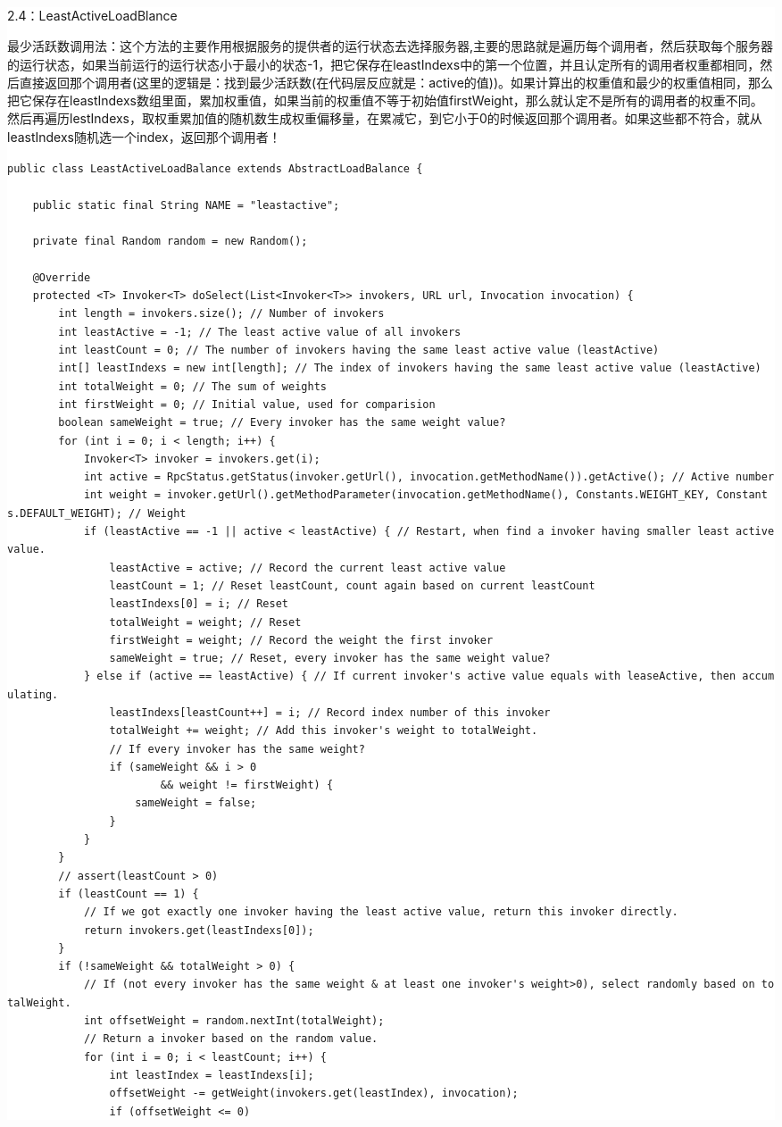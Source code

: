 2.4：LeastActiveLoadBlance

最少活跃数调用法：这个方法的主要作用根据服务的提供者的运行状态去选择服务器,主要的思路就是遍历每个调用者，然后获取每个服务器的运行状态，如果当前运行的运行状态小于最小的状态-1，把它保存在leastIndexs中的第一个位置，并且认定所有的调用者权重都相同，然后直接返回那个调用者(这里的逻辑是：找到最少活跃数(在代码层反应就是：active的值))。如果计算出的权重值和最少的权重值相同，那么把它保存在leastIndexs数组里面，累加权重值，如果当前的权重值不等于初始值firstWeight，那么就认定不是所有的调用者的权重不同。然后再遍历lestIndexs，取权重累加值的随机数生成权重偏移量，在累减它，到它小于0的时候返回那个调用者。如果这些都不符合，就从leastIndexs随机选一个index，返回那个调用者！

```
public class LeastActiveLoadBalance extends AbstractLoadBalance {

    public static final String NAME = "leastactive";

    private final Random random = new Random();

    @Override
    protected <T> Invoker<T> doSelect(List<Invoker<T>> invokers, URL url, Invocation invocation) {
        int length = invokers.size(); // Number of invokers
        int leastActive = -1; // The least active value of all invokers
        int leastCount = 0; // The number of invokers having the same least active value (leastActive)
        int[] leastIndexs = new int[length]; // The index of invokers having the same least active value (leastActive)
        int totalWeight = 0; // The sum of weights
        int firstWeight = 0; // Initial value, used for comparision
        boolean sameWeight = true; // Every invoker has the same weight value?
        for (int i = 0; i < length; i++) {
            Invoker<T> invoker = invokers.get(i);
            int active = RpcStatus.getStatus(invoker.getUrl(), invocation.getMethodName()).getActive(); // Active number
            int weight = invoker.getUrl().getMethodParameter(invocation.getMethodName(), Constants.WEIGHT_KEY, Constants.DEFAULT_WEIGHT); // Weight
            if (leastActive == -1 || active < leastActive) { // Restart, when find a invoker having smaller least active value.
                leastActive = active; // Record the current least active value
                leastCount = 1; // Reset leastCount, count again based on current leastCount
                leastIndexs[0] = i; // Reset
                totalWeight = weight; // Reset
                firstWeight = weight; // Record the weight the first invoker
                sameWeight = true; // Reset, every invoker has the same weight value?
            } else if (active == leastActive) { // If current invoker's active value equals with leaseActive, then accumulating.
                leastIndexs[leastCount++] = i; // Record index number of this invoker
                totalWeight += weight; // Add this invoker's weight to totalWeight.
                // If every invoker has the same weight?
                if (sameWeight && i > 0
                        && weight != firstWeight) {
                    sameWeight = false;
                }
            }
        }
        // assert(leastCount > 0)
        if (leastCount == 1) {
            // If we got exactly one invoker having the least active value, return this invoker directly.
            return invokers.get(leastIndexs[0]);
        }
        if (!sameWeight && totalWeight > 0) {
            // If (not every invoker has the same weight & at least one invoker's weight>0), select randomly based on totalWeight.
            int offsetWeight = random.nextInt(totalWeight);
            // Return a invoker based on the random value.
            for (int i = 0; i < leastCount; i++) {
                int leastIndex = leastIndexs[i];
                offsetWeight -= getWeight(invokers.get(leastIndex), invocation);
                if (offsetWeight <= 0)
```